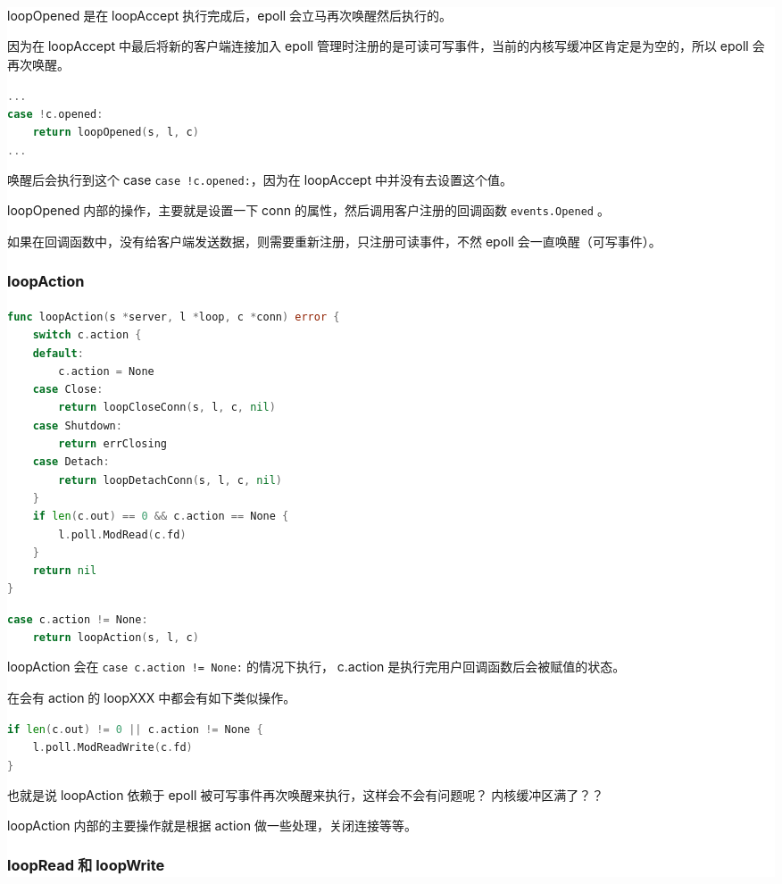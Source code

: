 loopOpened 是在 loopAccept 执行完成后，epoll 会立马再次唤醒然后执行的。

因为在 loopAccept 中最后将新的客户端连接加入 epoll 管理时注册的是可读可写事件，当前的内核写缓冲区肯定是为空的，所以 epoll 会再次唤醒。

```go
...
case !c.opened:
	return loopOpened(s, l, c)
...
```

 唤醒后会执行到这个 case  `case !c.opened:`，因为在 loopAccept 中并没有去设置这个值。

loopOpened 内部的操作，主要就是设置一下 conn 的属性，然后调用客户注册的回调函数 `events.Opened` 。

如果在回调函数中，没有给客户端发送数据，则需要重新注册，只注册可读事件，不然 epoll 会一直唤醒（可写事件）。

### loopAction

```go
func loopAction(s *server, l *loop, c *conn) error {
	switch c.action {
	default:
		c.action = None
	case Close:
		return loopCloseConn(s, l, c, nil)
	case Shutdown:
		return errClosing
	case Detach:
		return loopDetachConn(s, l, c, nil)
	}
	if len(c.out) == 0 && c.action == None {
		l.poll.ModRead(c.fd)
	}
	return nil
}
```

```go
case c.action != None:
	return loopAction(s, l, c)
```

loopAction 会在 `case c.action != None:` 的情况下执行， c.action 是执行完用户回调函数后会被赋值的状态。

在会有 action 的 loopXXX 中都会有如下类似操作。

```go
if len(c.out) != 0 || c.action != None {
	l.poll.ModReadWrite(c.fd)
}
```

也就是说 loopAction 依赖于 epoll 被可写事件再次唤醒来执行，这样会不会有问题呢？ 内核缓冲区满了？？ 

loopAction 内部的主要操作就是根据 action 做一些处理，关闭连接等等。

### loopRead 和  loopWrite
